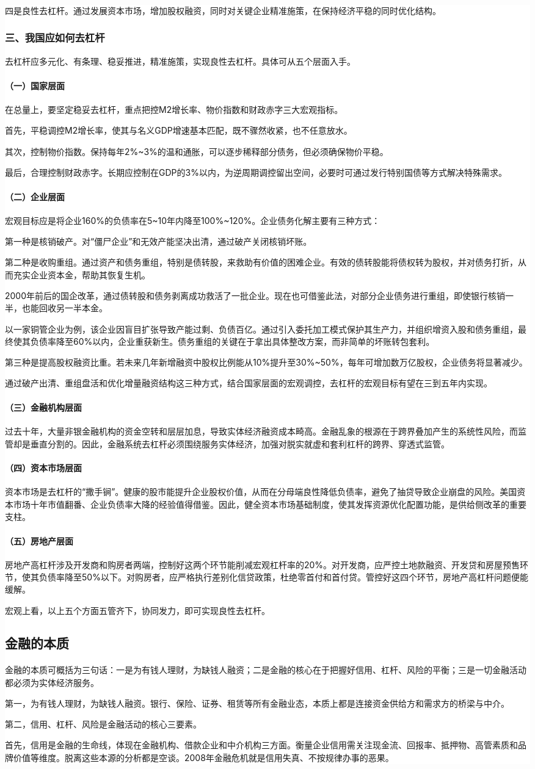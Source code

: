 四是良性去杠杆。通过发展资本市场，增加股权融资，同时对关键企业精准施策，在保持经济平稳的同时优化结构。

### 三、我国应如何去杠杆

去杠杆应多元化、有条理、稳妥推进，精准施策，实现良性去杠杆。具体可从五个层面入手。

#### （一）国家层面

在总量上，要坚定稳妥去杠杆，重点把控M2增长率、物价指数和财政赤字三大宏观指标。

首先，平稳调控M2增长率，使其与名义GDP增速基本匹配，既不骤然收紧，也不任意放水。

其次，控制物价指数。保持每年2%~3%的温和通胀，可以逐步稀释部分债务，但必须确保物价平稳。

最后，合理控制财政赤字。长期应控制在GDP的3%以内，为逆周期调控留出空间，必要时可通过发行特别国债等方式解决特殊需求。

#### （二）企业层面

宏观目标应是将企业160%的负债率在5~10年内降至100%~120%。企业债务化解主要有三种方式：

第一种是核销破产。对“僵尸企业”和无效产能坚决出清，通过破产关闭核销坏账。

第二种是收购重组。通过资产和债务重组，特别是债转股，来救助有价值的困难企业。有效的债转股能将债权转为股权，并对债务打折，从而充实企业资本金，帮助其恢复生机。

2000年前后的国企改革，通过债转股和债务剥离成功救活了一批企业。现在也可借鉴此法，对部分企业债务进行重组，即使银行核销一半，也能回收另一半本金。

以一家铜管企业为例，该企业因盲目扩张导致产能过剩、负债百亿。通过引入委托加工模式保护其生产力，并组织增资入股和债务重组，最终使其负债率降至60%以内，企业重获新生。债务重组的关键在于拿出具体整改方案，而非简单的坏账转包套利。

第三种是提高股权融资比重。若未来几年新增融资中股权比例能从10%提升至30%~50%，每年可增加数万亿股权，企业债务将显著减少。

通过破产出清、重组盘活和优化增量融资结构这三种方式，结合国家层面的宏观调控，去杠杆的宏观目标有望在三到五年内实现。

#### （三）金融机构层面

过去十年，大量非银金融机构的资金空转和层层加息，导致实体经济融资成本畸高。金融乱象的根源在于跨界叠加产生的系统性风险，而监管却是垂直分割的。因此，金融系统去杠杆必须围绕服务实体经济，加强对脱实就虚和套利杠杆的跨界、穿透式监管。

#### （四）资本市场层面

资本市场是去杠杆的“撒手锏”。健康的股市能提升企业股权价值，从而在分母端良性降低负债率，避免了抽贷导致企业崩盘的风险。美国资本市场十年市值翻番、企业负债率大降的经验值得借鉴。因此，健全资本市场基础制度，使其发挥资源优化配置功能，是供给侧改革的重要支柱。

#### （五）房地产层面

房地产高杠杆涉及开发商和购房者两端，控制好这两个环节能削减宏观杠杆率的20%。对开发商，应严控土地款融资、开发贷和房屋预售环节，使其负债率降至50%以下。对购房者，应严格执行差别化信贷政策，杜绝零首付和首付贷。管控好这四个环节，房地产高杠杆问题便能缓解。

宏观上看，以上五个方面五管齐下，协同发力，即可实现良性去杠杆。

## 金融的本质

金融的本质可概括为三句话：一是为有钱人理财，为缺钱人融资；二是金融的核心在于把握好信用、杠杆、风险的平衡；三是一切金融活动都必须为实体经济服务。

第一，为有钱人理财，为缺钱人融资。银行、保险、证券、租赁等所有金融业态，本质上都是连接资金供给方和需求方的桥梁与中介。

第二，信用、杠杆、风险是金融活动的核心三要素。

首先，信用是金融的生命线，体现在金融机构、借款企业和中介机构三方面。衡量企业信用需关注现金流、回报率、抵押物、高管素质和品牌价值等维度。脱离这些本源的分析都是空谈。2008年金融危机就是信用失真、不按规律办事的恶果。
